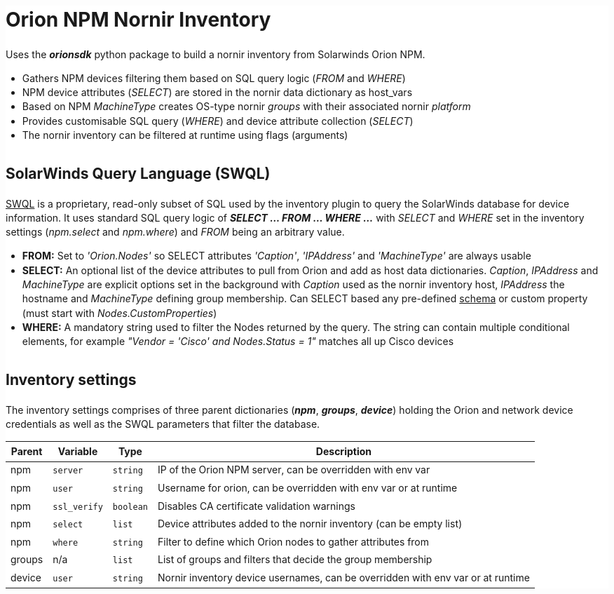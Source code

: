 
# Orion NPM Nornir Inventory

Uses the ***orionsdk*** python package to build a nornir inventory from Solarwinds Orion NPM.

- Gathers NPM devices filtering them based on SQL query logic (*FROM* and *WHERE*)
- NPM device attributes (*SELECT*) are stored in the nornir data dictionary as host_vars
- Based on NPM *MachineType* creates OS-type nornir *groups* with their associated nornir *platform*
- Provides customisable SQL query (*WHERE*) and device attribute collection (*SELECT*)
- The nornir inventory can be filtered at runtime using flags (arguments)

## SolarWinds Query Language (SWQL)

[SWQL](https://user-images.githubusercontent.com/33333983/119037187-8eb88100-b9a9-11eb-9417-106d21eb7591.gif) is a proprietary, read-only subset of SQL used by the inventory plugin to query the SolarWinds database for device information. It uses standard SQL query logic of ***SELECT … FROM … WHERE …*** with *SELECT* and *WHERE* set in the inventory settings (*npm.select* and *npm.where*) and *FROM* being an arbitrary value.

- **FROM:** Set to *'Orion.Nodes'* so SELECT attributes *'Caption'*, *'IPAddress'* and *'MachineType'* are always usable
- **SELECT:** An optional list of the device attributes to pull from Orion and add as host data dictionaries. *Caption*, *IPAddress* and *MachineType* are explicit options set in the background with *Caption* used as the nornir inventory host, *IPAddress* the hostname and *MachineType* defining group membership. Can SELECT based any pre-defined [schema](http://solarwinds.github.io/OrionSDK/schema/index.html) or custom property (must start with *Nodes.CustomProperties*)
- **WHERE:** A mandatory string used to filter the Nodes returned by the query. The string can contain multiple conditional elements, for example *"Vendor = 'Cisco' and Nodes.Status = 1"* matches all up Cisco devices

## Inventory settings

The inventory settings comprises of three parent dictionaries (***npm***, ***groups***, ***device***) holding the Orion and network device credentials as well as the SWQL parameters that filter the database.

| Parent | Variable | Type | Description |
| --- | -------- | -----| ----------- |
| npm | `server` | `string` | IP of the Orion NPM server, can be overridden with env var
| npm | `user` | `string` | Username for orion, can be overridden with env var or at runtime
| npm | `ssl_verify` | `boolean` | Disables CA certificate validation warnings
| npm | `select` | `list` | Device attributes added to the nornir inventory (can be empty list)
| npm | `where` | `string` | Filter to define which Orion nodes to gather attributes from
| groups | n/a | `list` | List of groups and filters that decide the group membership
| device | `user` | `string` | Nornir inventory device usernames, can be overridden with env var or at runtime
